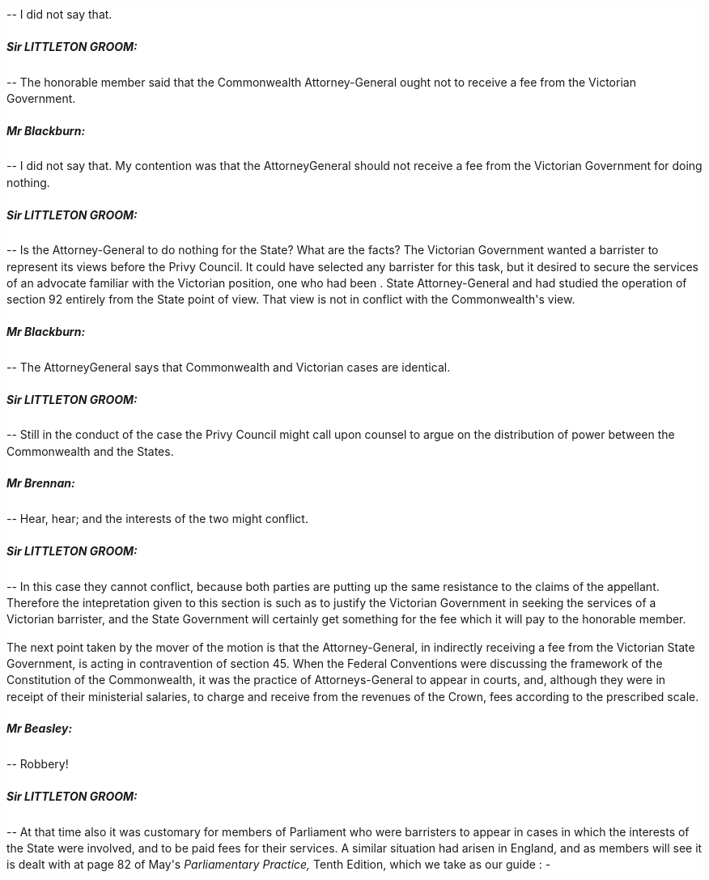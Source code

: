 -- I did not say that. 

##### Sir LITTLETON GROOM:

-- The honorable member said that the Commonwealth Attorney-General ought not to receive a fee from the Victorian Government. 

##### Mr Blackburn:

-- I did not say that. My contention was that the AttorneyGeneral should not receive a fee from the Victorian Government for doing nothing. 

##### Sir LITTLETON GROOM:

-- Is the Attorney-General to do nothing for the State? What are the facts? The Victorian Government wanted a barrister to represent its views before the Privy Council. It could have selected any barrister for this task, but it desired to secure the services of an advocate familiar with the Victorian position, one who had been . State Attorney-General and had studied the operation of section 92 entirely from the State point of view. That view is not in conflict with the Commonwealth's view. 

##### Mr Blackburn:

-- The AttorneyGeneral says that Commonwealth and Victorian cases are identical. 

##### Sir LITTLETON GROOM:

-- Still in the conduct of the case the Privy Council might call upon counsel to argue on the distribution of power between the Commonwealth and the States. 

##### Mr Brennan:

-- Hear, hear; and the interests of the two might conflict. 

##### Sir LITTLETON GROOM:

-- In this case they cannot conflict, because both parties are putting up the same resistance to the claims of the appellant. Therefore the intepretation given to this section is such as to justify the Victorian Government in seeking the services of a Victorian barrister, and the State Government will certainly get something for the fee which it will pay to the honorable member. 

The next point taken by the mover of the motion is that the Attorney-General, in indirectly receiving a fee from the Victorian State Government, is acting in contravention of section 45. When the Federal Conventions were discussing the framework of the Constitution of the Commonwealth, it was the practice of Attorneys-General to appear in courts, and, although they were in receipt of their ministerial salaries, to charge and receive from the revenues of the Crown, fees according to the prescribed scale. 

##### Mr Beasley:

-- Robbery! 

##### Sir LITTLETON GROOM:

-- At that time also it was customary for members of Parliament who were barristers to appear in cases in which the interests of the State were involved, and to be paid fees for their services. A similar situation had arisen in England, and as members will see it is dealt with at page 82 of May's  *Parliamentary Practice,*  Tenth Edition, which we take as our guide :  - 
